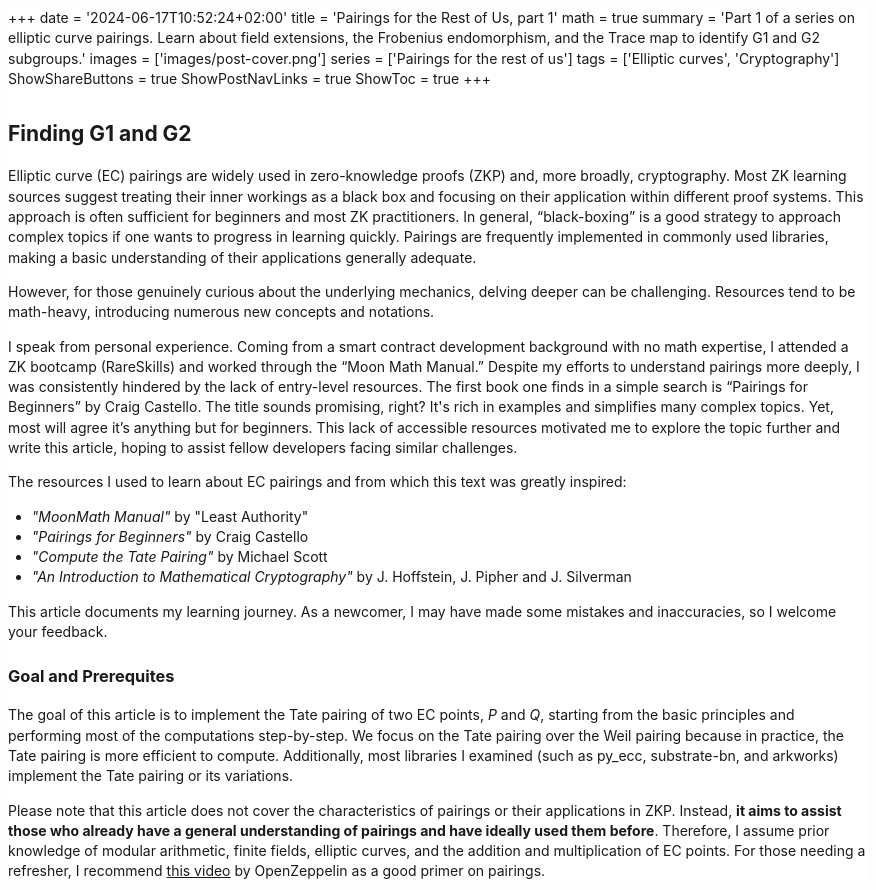 +++
date = '2024-06-17T10:52:24+02:00'
title = 'Pairings for the Rest of Us, part 1'
math = true
summary = 'Part 1 of a series on elliptic curve pairings. Learn about field extensions, the Frobenius endomorphism, and the Trace map to identify G1 and G2 subgroups.'
images = ['images/post-cover.png']
series = ['Pairings for the rest of us']
tags = ['Elliptic curves', 'Cryptography']
ShowShareButtons = true
ShowPostNavLinks = true
ShowToc = true
+++
## Finding G1 and G2


Elliptic curve (EC) pairings are widely used in zero-knowledge proofs (ZKP) and, more broadly, cryptography. Most ZK learning sources suggest treating their inner workings as a black box and focusing on their application within different proof systems. This approach is often sufficient for beginners and most ZK practitioners. In general, “black-boxing” is a good strategy to approach complex topics if one wants to progress in learning quickly. Pairings are frequently implemented in commonly used libraries, making a basic understanding of their applications generally adequate.

However, for those genuinely curious about the underlying mechanics, delving deeper can be challenging. Resources tend to be math-heavy, introducing numerous new concepts and notations.

I speak from personal experience. Coming from a smart contract development background with no math expertise, I attended a ZK bootcamp (RareSkills) and worked through the “Moon Math Manual.” Despite my efforts to understand pairings more deeply, I was consistently hindered by the lack of entry-level resources. The first book one finds in a simple search is “Pairings for Beginners” by Craig Castello. The title sounds promising, right? It's rich in examples and simplifies many complex topics. Yet, most will agree it’s anything but for beginners. This lack of accessible resources motivated me to explore the topic further and write this article, hoping to assist fellow developers facing similar challenges.

The resources I used to learn about EC pairings and from which this text was greatly inspired:

- *"MoonMath Manual"* by "Least Authority"
- *"Pairings for Beginners"* by Craig Castello
- *"Compute the Tate Pairing"* by Michael Scott
- *"An Introduction to Mathematical Cryptography"* by J. Hoffstein, J. Pipher and J. Silverman

This article documents my learning journey. As a newcomer, I may have made some mistakes and inaccuracies, so I welcome your feedback.

### Goal and Prerequites
The goal of this article is to implement the Tate pairing of two EC points, $P$ and $Q$, starting from the basic principles and performing most of the computations step-by-step. We focus on the Tate pairing over the Weil pairing because in practice, the Tate pairing is more efficient to compute. Additionally, most libraries I examined (such as py_ecc, substrate-bn, and arkworks) implement the Tate pairing or its variations.

Please note that this article does not cover the characteristics of pairings or their applications in ZKP. Instead, **it aims to assist those who already have a general understanding of pairings and have ideally used them before**. Therefore, I assume prior knowledge of modular arithmetic, finite fields, elliptic curves, and the addition and multiplication of EC points. For those needing a refresher, I recommend [this video](https://www.youtube.com/watch?v=9TFEBuANioo) by OpenZeppelin as a good primer on pairings.
